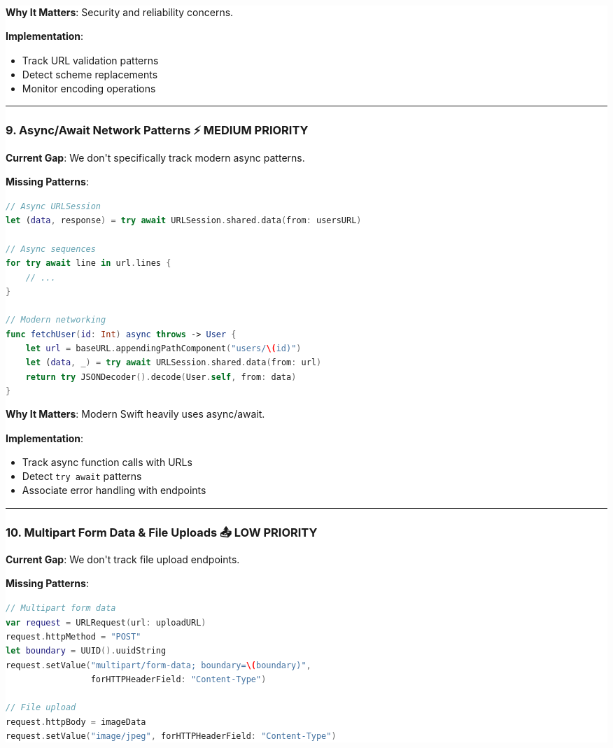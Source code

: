 **Why It Matters**: Security and reliability concerns.

**Implementation**:
- Track URL validation patterns
- Detect scheme replacements
- Monitor encoding operations

---

### 9. Async/Await Network Patterns ⚡ MEDIUM PRIORITY

**Current Gap**: We don't specifically track modern async patterns.

**Missing Patterns**:

```swift
// Async URLSession
let (data, response) = try await URLSession.shared.data(from: usersURL)

// Async sequences
for try await line in url.lines {
    // ...
}

// Modern networking
func fetchUser(id: Int) async throws -> User {
    let url = baseURL.appendingPathComponent("users/\(id)")
    let (data, _) = try await URLSession.shared.data(from: url)
    return try JSONDecoder().decode(User.self, from: data)
}
```

**Why It Matters**: Modern Swift heavily uses async/await.

**Implementation**:
- Track async function calls with URLs
- Detect `try await` patterns
- Associate error handling with endpoints

---

### 10. Multipart Form Data & File Uploads 📤 LOW PRIORITY

**Current Gap**: We don't track file upload endpoints.

**Missing Patterns**:

```swift
// Multipart form data
var request = URLRequest(url: uploadURL)
request.httpMethod = "POST"
let boundary = UUID().uuidString
request.setValue("multipart/form-data; boundary=\(boundary)", 
                 forHTTPHeaderField: "Content-Type")

// File upload
request.httpBody = imageData
request.setValue("image/jpeg", forHTTPHeaderField: "Content-Type")
```

